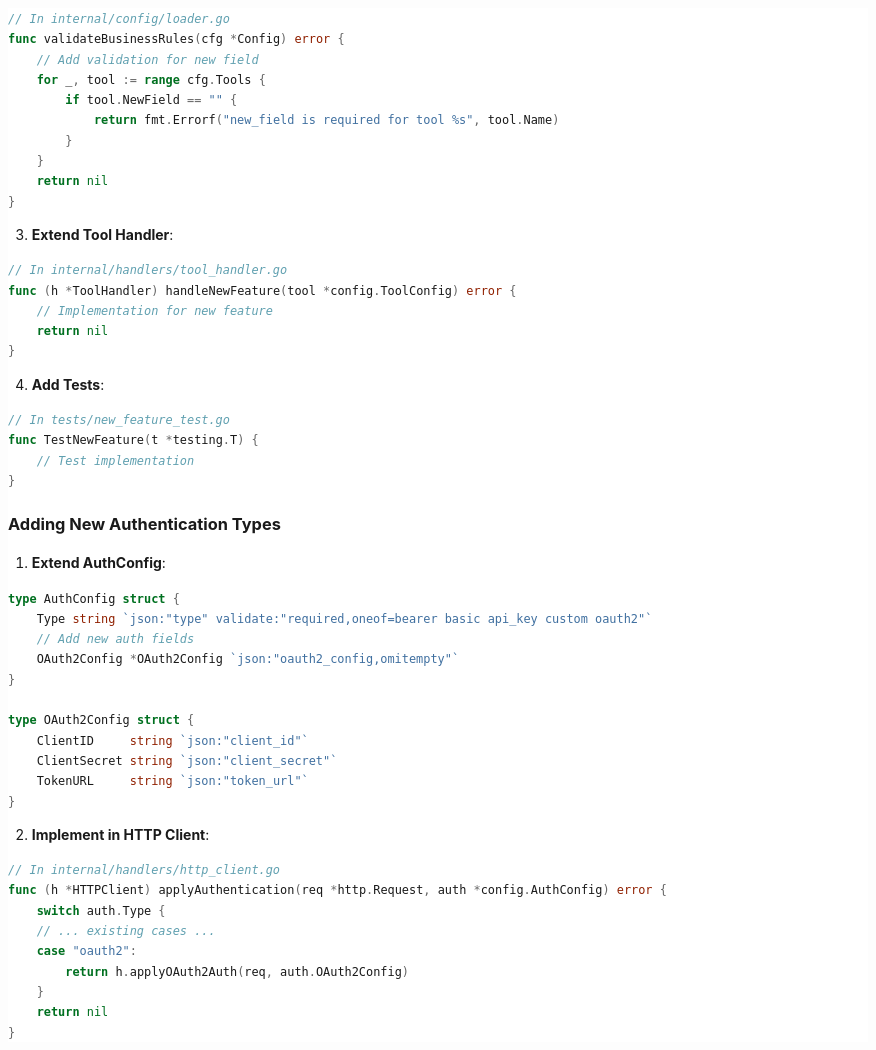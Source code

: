 ```go
// In internal/config/loader.go
func validateBusinessRules(cfg *Config) error {
    // Add validation for new field
    for _, tool := range cfg.Tools {
        if tool.NewField == "" {
            return fmt.Errorf("new_field is required for tool %s", tool.Name)
        }
    }
    return nil
}
```

3. **Extend Tool Handler**:

```go
// In internal/handlers/tool_handler.go
func (h *ToolHandler) handleNewFeature(tool *config.ToolConfig) error {
    // Implementation for new feature
    return nil
}
```

4. **Add Tests**:

```go
// In tests/new_feature_test.go
func TestNewFeature(t *testing.T) {
    // Test implementation
}
```

### Adding New Authentication Types

1. **Extend AuthConfig**:

```go
type AuthConfig struct {
    Type string `json:"type" validate:"required,oneof=bearer basic api_key custom oauth2"`
    // Add new auth fields
    OAuth2Config *OAuth2Config `json:"oauth2_config,omitempty"`
}

type OAuth2Config struct {
    ClientID     string `json:"client_id"`
    ClientSecret string `json:"client_secret"`
    TokenURL     string `json:"token_url"`
}
```

2. **Implement in HTTP Client**:

```go
// In internal/handlers/http_client.go
func (h *HTTPClient) applyAuthentication(req *http.Request, auth *config.AuthConfig) error {
    switch auth.Type {
    // ... existing cases ...
    case "oauth2":
        return h.applyOAuth2Auth(req, auth.OAuth2Config)
    }
    return nil
}
```
